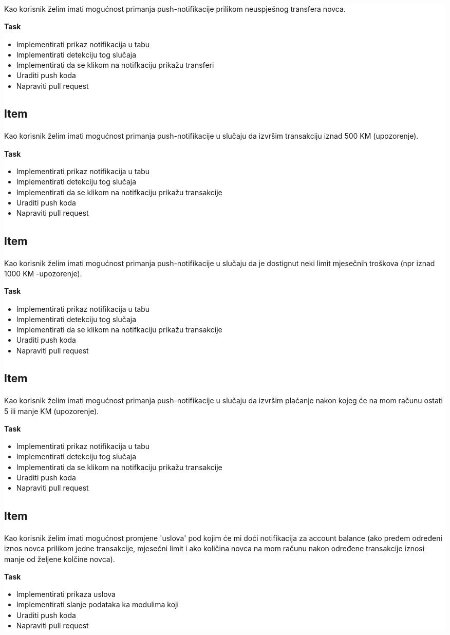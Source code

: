 Kao korisnik želim imati mogućnost primanja push-notifikacije prilikom neuspješnog transfera novca.

**Task**

- Implementirati prikaz notifikacija u tabu
- Implementirati detekciju tog slučaja
- Implementirati da se klikom na notifkaciju prikažu transferi
- Uraditi push koda
- Napraviti pull request

## **Item**

Kao korisnik želim imati mogućnost primanja push-notifikacije u slučaju da izvršim transakciju iznad 500 KM (upozorenje).

**Task**

- Implementirati prikaz notifikacija u tabu
- Implementirati detekciju tog slučaja
- Implementirati da se klikom na notifkaciju prikažu transakcije
- Uraditi push koda
- Napraviti pull request

## **Item**

Kao korisnik želim imati mogućnost primanja push-notifikacije u slučaju da je dostignut neki limit mjesečnih troškova (npr iznad 1000 KM -upozorenje).

**Task**

- Implementirati prikaz notifikacija u tabu
- Implementirati detekciju tog slučaja
- Implementirati da se klikom na notifkaciju prikažu transakcije
- Uraditi push koda
- Napraviti pull request

## **Item**

Kao korisnik želim imati mogućnost primanja push-notifikacije u slučaju da izvršim plaćanje nakon kojeg će na mom računu ostati 5 ili manje KM (upozorenje).

**Task**

- Implementirati prikaz notifikacija u tabu
- Implementirati detekciju tog slučaja
- Implementirati da se klikom na notifkaciju prikažu transakcije
- Uraditi push koda
- Napraviti pull request

## **Item**

Kao korisnik želim imati mogućnost promjene &#39;uslova&#39; pod kojim će mi doći notifikacija za account balance (ako pređem određeni iznos novca prilikom jedne transakcije, mjesečni limit i ako količina novca na mom računu nakon određene transakcije iznosi manje od željene kolčine novca).

**Task**

- Implementirati prikaza uslova
- Implementirati slanje podataka ka modulima koji
- Uraditi push koda
- Napraviti pull request
